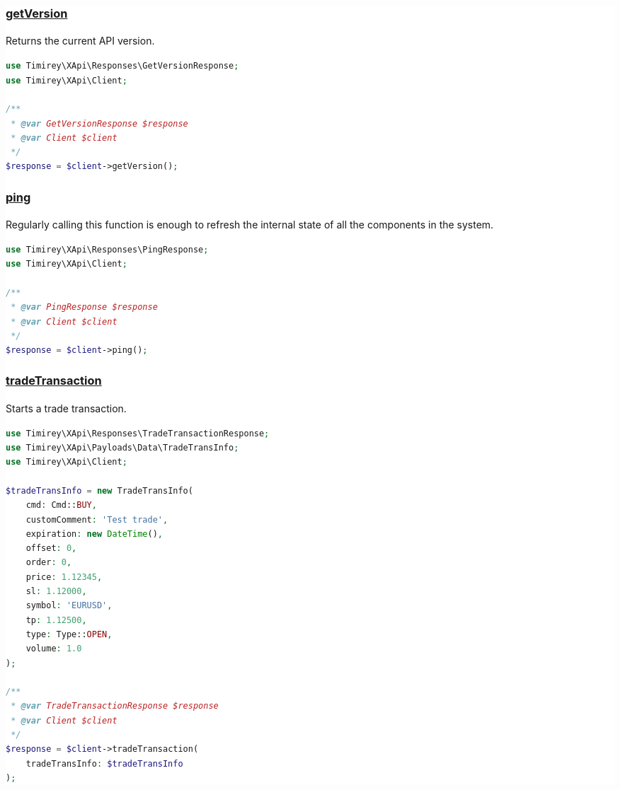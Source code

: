 ### [getVersion](http://developers.xstore.pro/documentation/current#getVersion)

Returns the current API version.

```PHP
use Timirey\XApi\Responses\GetVersionResponse;
use Timirey\XApi\Client;

/** 
 * @var GetVersionResponse $response 
 * @var Client $client
 */
$response = $client->getVersion();
```

### [ping](http://developers.xstore.pro/documentation/current#ping)

Regularly calling this function is enough to refresh the internal state of all the components in the system.

```PHP
use Timirey\XApi\Responses\PingResponse;
use Timirey\XApi\Client;

/** 
 * @var PingResponse $response 
 * @var Client $client
 */
$response = $client->ping();
```

### [tradeTransaction](http://developers.xstore.pro/documentation/current#tradeTransaction)

Starts a trade transaction.

```PHP
use Timirey\XApi\Responses\TradeTransactionResponse;
use Timirey\XApi\Payloads\Data\TradeTransInfo;
use Timirey\XApi\Client;

$tradeTransInfo = new TradeTransInfo(
    cmd: Cmd::BUY,
    customComment: 'Test trade',
    expiration: new DateTime(),
    offset: 0,
    order: 0,
    price: 1.12345,
    sl: 1.12000,
    symbol: 'EURUSD',
    tp: 1.12500,
    type: Type::OPEN,
    volume: 1.0
);

/** 
 * @var TradeTransactionResponse $response 
 * @var Client $client
 */
$response = $client->tradeTransaction(
    tradeTransInfo: $tradeTransInfo
);
```
